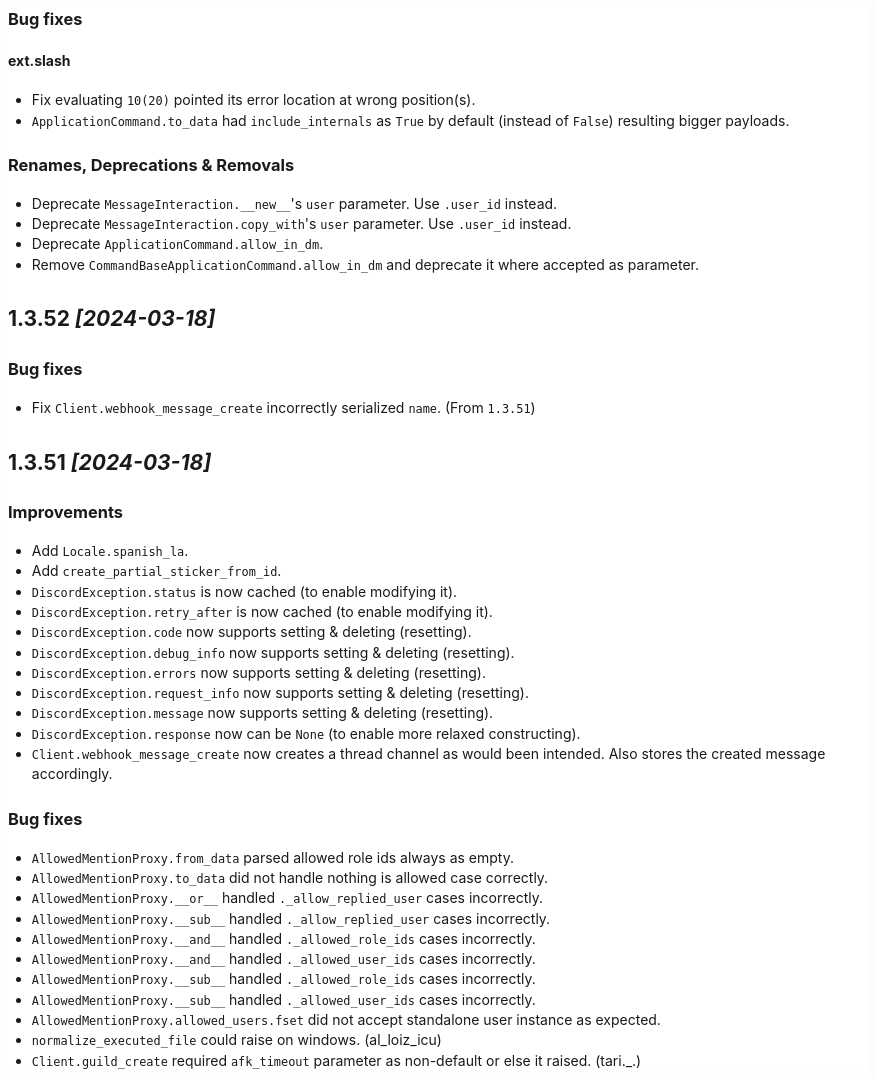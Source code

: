 ### Bug fixes

#### ext.slash

- Fix evaluating `10(20)` pointed its error location at wrong position(s).
- `ApplicationCommand.to_data` had `include_internals` as `True` by default (instead of `False`) 
    resulting bigger payloads.

### Renames, Deprecations & Removals

- Deprecate `MessageInteraction.__new__`'s `user` parameter. Use `.user_id` instead.
- Deprecate `MessageInteraction.copy_with`'s `user` parameter. Use `.user_id` instead.
- Deprecate `ApplicationCommand.allow_in_dm`.
- Remove `CommandBaseApplicationCommand.allow_in_dm` and deprecate it where accepted as parameter.

## 1.3.52 *\[2024-03-18\]*

### Bug fixes

- Fix `Client.webhook_message_create` incorrectly serialized `name`. (From `1.3.51`)

## 1.3.51 *\[2024-03-18\]*

### Improvements

- Add `Locale.spanish_la`.
- Add `create_partial_sticker_from_id`.
- `DiscordException.status` is now cached (to enable modifying it).
- `DiscordException.retry_after` is now cached (to enable modifying it).
- `DiscordException.code` now supports setting & deleting (resetting).
- `DiscordException.debug_info` now supports setting & deleting (resetting).
- `DiscordException.errors` now supports setting & deleting (resetting).
- `DiscordException.request_info` now supports setting & deleting (resetting).
- `DiscordException.message` now supports setting & deleting (resetting).
- `DiscordException.response` now can be `None` (to enable more relaxed constructing).
- `Client.webhook_message_create` now creates a thread channel as would been intended.
    Also stores the created message accordingly.

### Bug fixes

- `AllowedMentionProxy.from_data` parsed allowed role ids always as empty.
- `AllowedMentionProxy.to_data` did not handle nothing is allowed case correctly.
- `AllowedMentionProxy.__or__` handled `._allow_replied_user` cases incorrectly.
- `AllowedMentionProxy.__sub__` handled `._allow_replied_user` cases incorrectly.
- `AllowedMentionProxy.__and__` handled `._allowed_role_ids` cases incorrectly.
- `AllowedMentionProxy.__and__` handled `._allowed_user_ids` cases incorrectly.
- `AllowedMentionProxy.__sub__` handled `._allowed_role_ids` cases incorrectly.
- `AllowedMentionProxy.__sub__` handled `._allowed_user_ids` cases incorrectly.
- `AllowedMentionProxy.allowed_users.fset` did not accept standalone user instance as expected.
- `normalize_executed_file` could raise on windows. (al_loiz_icu)
- `Client.guild_create` required `afk_timeout` parameter as non-default or else it raised. (tari._.)
